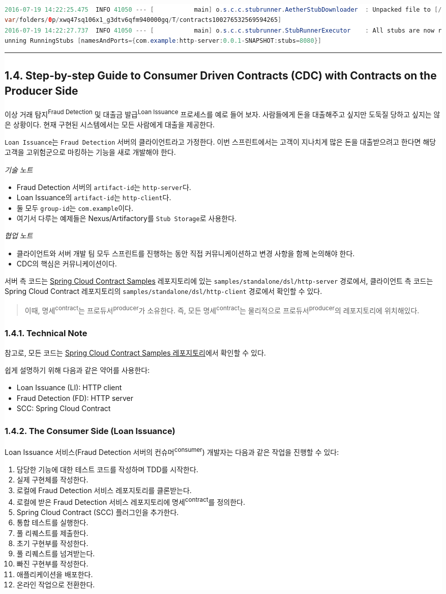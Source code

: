 ```java
2016-07-19 14:22:25.475  INFO 41050 --- [           main] o.s.c.c.stubrunner.AetherStubDownloader  : Unpacked file to [/var/folders/0p/xwq47sq106x1_g3dtv6qfm940000gq/T/contracts100276532569594265]
2016-07-19 14:22:27.737  INFO 41050 --- [           main] o.s.c.c.stubrunner.StubRunnerExecutor    : All stubs are now running RunningStubs [namesAndPorts={com.example:http-server:0.0.1-SNAPSHOT:stubs=8080}]
```

---

## 1.4. Step-by-step Guide to Consumer Driven Contracts (CDC) with Contracts on the Producer Side

이상 거래 탐지<sup>Fraud Detection</sup> 및 대출금 발급<sup>Loan Issuance</sup> 프로세스를 예로 들어 보자. 사람들에게 돈을 대출해주고 싶지만 도둑질 당하고 싶지는 않은 상황이다. 현재 구현된 시스템에서는 모든 사람에게 대출을 제공한다.

`Loan Issuance`는 `Fraud Detection` 서버의 클라이언트라고 가정한다. 이번 스프린트에서는 고객이 지나치게 많은 돈을 대출받으려고 한다면 해당 고객을 고위험군으로 마킹하는 기능을 새로 개발해야 한다.

*기술 노트*

- Fraud Detection 서버의 `artifact-id`는 `http-server`다.
- Loan Issuance의 `artifact-id`는 `http-client`다.
- 둘 모두 `group-id`는 `com.example`이다.
- 여기서 다루는 예제들은 Nexus/Artifactory를 `Stub Storage`로 사용한다.

*협업 노트*

- 클라이언트와 서버 개발 팀 모두 스프린트를 진행하는 동안 직접 커뮤니케이션하고 변경 사항을 함께 논의해야 한다.
- CDC의 핵심은 커뮤니케이션이다.

서버 측 코드는 [Spring Cloud Contract Samples](https://github.com/spring-cloud-samples/spring-cloud-contract-samples/tree/main) 레포지토리에 있는 `samples/standalone/dsl/http-server` 경로에서, 클라이언트 측 코드는 Spring Cloud Contract 레포지토리의 `samples/standalone/dsl/http-client` 경로에서 확인할 수 있다.

> 이때, 명세<sup>contract</sup>는 프로듀서<sup>producer</sup>가 소유한다. 즉, 모든 명세<sup>contract</sup>는 물리적으로 프로듀서<sup>producer</sup>의 레포지토리에 위치해있다.

### 1.4.1. Technical Note

참고로, 모든 코드는 [Spring Cloud Contract Samples 레포지토리](https://github.com/spring-cloud-samples/spring-cloud-contract-samples/tree/main)에서 확인할 수 있다.

쉽게 설명하기 위해 다음과 같은 약어를 사용한다:

- Loan Issuance (LI): HTTP client
- Fraud Detection (FD): HTTP server
- SCC: Spring Cloud Contract

### 1.4.2. The Consumer Side (Loan Issuance)

Loan Issuance 서비스(Fraud Detection 서버의 컨슈머<sup>consumer</sup>) 개발자는 다음과 같은 작업을 진행할 수 있다:

1. 담당한 기능에 대한 테스트 코드를 작성하며 TDD를 시작한다.
2. 실제 구현체를 작성한다.
3. 로컬에 Fraud Detection 서비스 레포지토리를 클론받는다.
4. 로컬에 받은 Fraud Detection 서비스 레포지토리에 명세<sup>contract</sup>를 정의한다.
6. Spring Cloud Contract (SCC) 플러그인을 추가한다.
7. 통합 테스트를 실행한다.
8. 풀 리퀘스트를 제출한다.
9. 초기 구현부를 작성한다.
10. 풀 리퀘스트를 넘겨받는다.
11. 빠진 구현부를 작성한다.
12. 애플리케이션을 배포한다.
13. 온라인 작업으로 전환한다.
